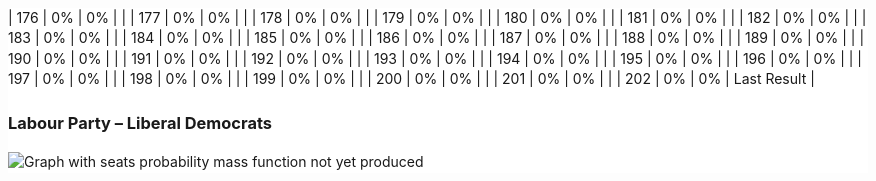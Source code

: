 | 176 | 0% | 0% |  |
| 177 | 0% | 0% |  |
| 178 | 0% | 0% |  |
| 179 | 0% | 0% |  |
| 180 | 0% | 0% |  |
| 181 | 0% | 0% |  |
| 182 | 0% | 0% |  |
| 183 | 0% | 0% |  |
| 184 | 0% | 0% |  |
| 185 | 0% | 0% |  |
| 186 | 0% | 0% |  |
| 187 | 0% | 0% |  |
| 188 | 0% | 0% |  |
| 189 | 0% | 0% |  |
| 190 | 0% | 0% |  |
| 191 | 0% | 0% |  |
| 192 | 0% | 0% |  |
| 193 | 0% | 0% |  |
| 194 | 0% | 0% |  |
| 195 | 0% | 0% |  |
| 196 | 0% | 0% |  |
| 197 | 0% | 0% |  |
| 198 | 0% | 0% |  |
| 199 | 0% | 0% |  |
| 200 | 0% | 0% |  |
| 201 | 0% | 0% |  |
| 202 | 0% | 0% | Last Result |

### Labour Party – Liberal Democrats

![Graph with seats probability mass function not yet produced](2020-03-27-Opinium-coalitions-seats-pmf-lab–libdem.png "Seats Probability Mass Function")

